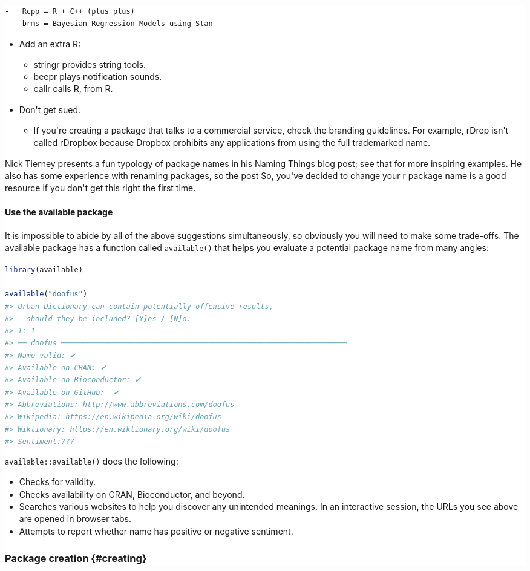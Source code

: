     -   Rcpp = R + C++ (plus plus)
    -   brms = Bayesian Regression Models using Stan

-   Add an extra R:

    -   stringr provides string tools.
    -   beepr plays notification sounds.
    -   callr calls R, from R.

-   Don't get sued.

    -   If you're creating a package that talks to a commercial service, check the branding guidelines. For example, rDrop isn't called rDropbox because Dropbox prohibits any applications from using the full trademarked name.

Nick Tierney presents a fun typology of package names in his [Naming Things](https://www.njtierney.com/post/2018/06/20/naming-things/) blog post; see that for more inspiring examples.
He also has some experience with renaming packages, so the post [So, you've decided to change your r package name](https://www.njtierney.com/post/2017/10/27/change-pkg-name/) is a good resource if you don't get this right the first time.

#### Use the available package

It is impossible to abide by all of the above suggestions simultaneously, so obviously you will need to make some trade-offs.
The [available package](https://cran.r-project.org/package=available) has a function called `available()` that helps you evaluate a potential package name from many angles:


```r
library(available)

available("doofus")
#> Urban Dictionary can contain potentially offensive results,
#>   should they be included? [Y]es / [N]o:
#> 1: 1
#> ── doofus ──────────────────────────────────────────────────────────────────
#> Name valid: ✔
#> Available on CRAN: ✔ 
#> Available on Bioconductor: ✔
#> Available on GitHub:  ✔ 
#> Abbreviations: http://www.abbreviations.com/doofus
#> Wikipedia: https://en.wikipedia.org/wiki/doofus
#> Wiktionary: https://en.wiktionary.org/wiki/doofus
#> Sentiment:???
```

`available::available()` does the following:

-   Checks for validity.
-   Checks availability on CRAN, Bioconductor, and beyond.
-   Searches various websites to help you discover any unintended meanings. In an interactive session, the URLs you see above are opened in browser tabs.
-   Attempts to report whether name has positive or negative sentiment.

### Package creation {#creating}


[^workflow101-1]: (ref:alfred)
[^workflow101-2]: (ref:source-is-real)
[^workflow101-3]: (ref:load-all-alternatives)